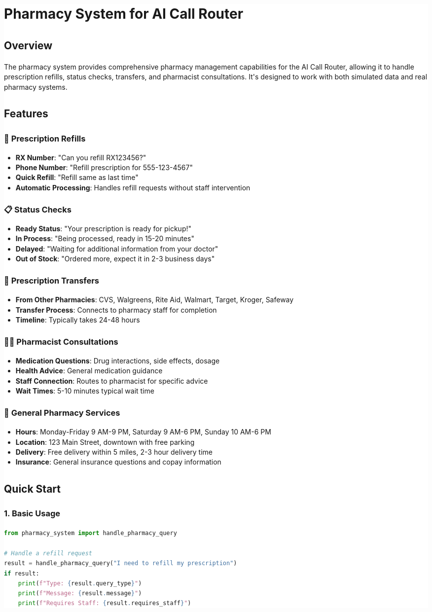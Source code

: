 # Pharmacy System for AI Call Router

## Overview

The pharmacy system provides comprehensive pharmacy management capabilities for the AI Call Router, allowing it to handle prescription refills, status checks, transfers, and pharmacist consultations. It's designed to work with both simulated data and real pharmacy systems.

## Features

### 💊 **Prescription Refills**
- **RX Number**: "Can you refill RX123456?"
- **Phone Number**: "Refill prescription for 555-123-4567"
- **Quick Refill**: "Refill same as last time"
- **Automatic Processing**: Handles refill requests without staff intervention

### 📋 **Status Checks**
- **Ready Status**: "Your prescription is ready for pickup!"
- **In Process**: "Being processed, ready in 15-20 minutes"
- **Delayed**: "Waiting for additional information from your doctor"
- **Out of Stock**: "Ordered more, expect it in 2-3 business days"

### 🔄 **Prescription Transfers**
- **From Other Pharmacies**: CVS, Walgreens, Rite Aid, Walmart, Target, Kroger, Safeway
- **Transfer Process**: Connects to pharmacy staff for completion
- **Timeline**: Typically takes 24-48 hours

### 👨‍⚕️ **Pharmacist Consultations**
- **Medication Questions**: Drug interactions, side effects, dosage
- **Health Advice**: General medication guidance
- **Staff Connection**: Routes to pharmacist for specific advice
- **Wait Times**: 5-10 minutes typical wait time

### 🏥 **General Pharmacy Services**
- **Hours**: Monday-Friday 9 AM-9 PM, Saturday 9 AM-6 PM, Sunday 10 AM-6 PM
- **Location**: 123 Main Street, downtown with free parking
- **Delivery**: Free delivery within 5 miles, 2-3 hour delivery time
- **Insurance**: General insurance questions and copay information

## Quick Start

### 1. Basic Usage

```python
from pharmacy_system import handle_pharmacy_query

# Handle a refill request
result = handle_pharmacy_query("I need to refill my prescription")
if result:
    print(f"Type: {result.query_type}")
    print(f"Message: {result.message}")
    print(f"Requires Staff: {result.requires_staff}")
```
